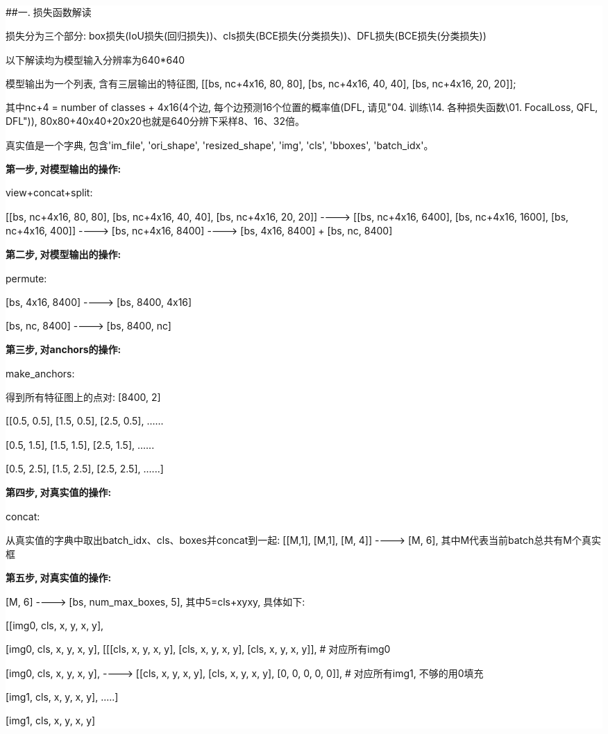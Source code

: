 ##一. 损失函数解读

损失分为三个部分: box损失(IoU损失(回归损失))、cls损失(BCE损失(分类损失))、DFL损失(BCE损失(分类损失))

以下解读均为模型输入分辨率为640*640



模型输出为一个列表, 含有三层输出的特征图, [[bs, nc+4x16, 80, 80], [bs, nc+4x16, 40, 40], [bs, nc+4x16, 20, 20]];

其中nc+4 = number of classes + 4x16(4个边, 每个边预测16个位置的概率值(DFL, 请见"04. 训练\14. 各种损失函数\01. FocalLoss, QFL, DFL")), 80x80+40x40+20x20也就是640分辨下采样8、16、32倍。

真实值是一个字典, 包含'im_file', 'ori_shape', 'resized_shape', 'img', 'cls', 'bboxes', 'batch_idx'。

**第一步,  对模型输出的操作:**

view+concat+split: 

[[bs, nc+4x16, 80, 80], [bs, nc+4x16, 40, 40], [bs, nc+4x16, 20, 20]] ----> [[bs, nc+4x16, 6400], [bs, nc+4x16, 1600], [bs, nc+4x16, 400]] ----> [bs, nc+4x16, 8400] ----> [bs, 4x16, 8400] + [bs, nc, 8400]

**第二步, 对模型输出的操作:**

permute:

[bs, 4x16, 8400] ----> [bs, 8400, 4x16]

[bs, nc, 8400] ----> [bs, 8400, nc]

**第三步, 对anchors的操作:**

make_anchors:

得到所有特征图上的点对: [8400, 2]

[[0.5, 0.5], [1.5, 0.5], [2.5, 0.5], ......

[0.5, 1.5], [1.5, 1.5], [2.5, 1.5], ......

[0.5, 2.5], [1.5, 2.5], [2.5, 2.5], ......]

**第四步, 对真实值的操作:**

concat: 

从真实值的字典中取出batch_idx、cls、boxes并concat到一起: [[M,1], [M,1], [M, 4]] ----> [M, 6], 其中M代表当前batch总共有M个真实框

**第五步, 对真实值的操作:**

[M, 6] ----> [bs, num_max_boxes, 5], 其中5=cls+xyxy, 具体如下:

[[img0, cls, x, y, x, y], 				

[img0, cls, x, y, x, y], 			[[[cls, x, y, x, y], [cls, x, y, x, y], [cls, x, y, x, y]],   # 对应所有img0

[img0, cls, x, y, x, y], 	----> 	[[cls, x, y, x, y], [cls, x, y, x, y], [0, 0, 0, 0, 0]],	# 对应所有img1, 不够的用0填充

[img1, cls, x, y, x, y], 			.....]

[img1, cls, x, y, x, y]
